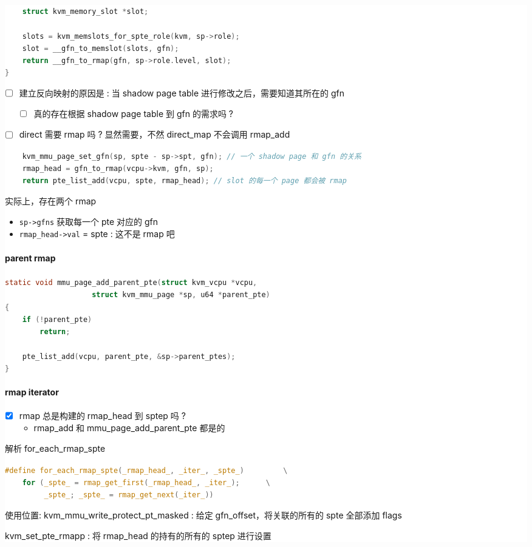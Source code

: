 ```c
    struct kvm_memory_slot *slot;

    slots = kvm_memslots_for_spte_role(kvm, sp->role);
    slot = __gfn_to_memslot(slots, gfn);
    return __gfn_to_rmap(gfn, sp->role.level, slot);
}
```


- [ ] 建立反向映射的原因是 : 当 shadow page table 进行修改之后，需要知道其所在的 gfn
  - [ ] 真的存在根据 shadow page table 到 gfn 的需求吗 ?
- [ ] direct 需要 rmap 吗 ? 显然需要，不然 direct_map 不会调用 rmap_add


```c
    kvm_mmu_page_set_gfn(sp, spte - sp->spt, gfn); // 一个 shadow page 和 gfn 的关系
    rmap_head = gfn_to_rmap(vcpu->kvm, gfn, sp);
    return pte_list_add(vcpu, spte, rmap_head); // slot 的每一个 page 都会被 rmap
```

实际上，存在两个 rmap
- `sp->gfns` 获取每一个 pte 对应的 gfn
- `rmap_head->val` = spte : 这不是 rmap 吧

#### parent rmap
```c
static void mmu_page_add_parent_pte(struct kvm_vcpu *vcpu,
                    struct kvm_mmu_page *sp, u64 *parent_pte)
{
    if (!parent_pte)
        return;

    pte_list_add(vcpu, parent_pte, &sp->parent_ptes);
}
```

#### rmap iterator
- [x] rmap 总是构建的 rmap_head 到 sptep 吗 ?
  - rmap_add 和 mmu_page_add_parent_pte 都是的

解析 for_each_rmap_spte
```c
#define for_each_rmap_spte(_rmap_head_, _iter_, _spte_)         \
    for (_spte_ = rmap_get_first(_rmap_head_, _iter_);      \
         _spte_; _spte_ = rmap_get_next(_iter_))
```
使用位置:
kvm_mmu_write_protect_pt_masked : 给定 gfn_offset，将关联的所有的 spte 全部添加 flags

kvm_set_pte_rmapp : 将 rmap_head 的持有的所有的 sptep 进行设置
